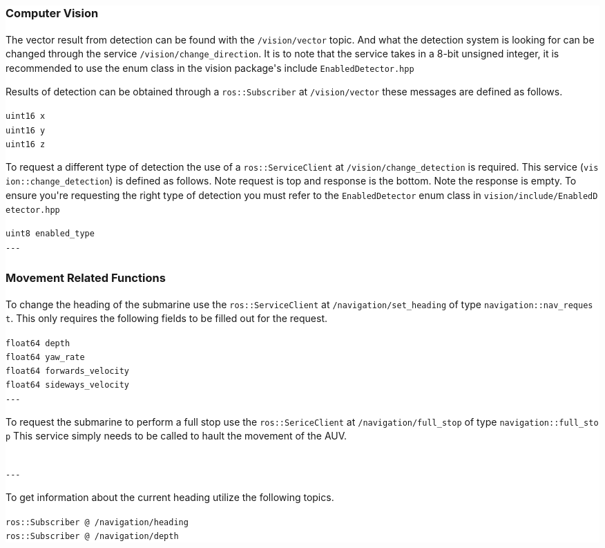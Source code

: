 ### Computer Vision
The vector result from detection can be found with the `/vision/vector` topic. And what the detection system is looking for can be changed through the service `/vision/change_direction`. It is to note that the service takes in a 8-bit unsigned integer, it is recommended to use the enum class in the vision package's include `EnabledDetector.hpp`

Results of detection can be obtained through a `ros::Subscriber` at `/vision/vector` these messages are defined as follows.
```
uint16 x
uint16 y
uint16 z
```

To request a different type of detection the use of a `ros::ServiceClient` at `/vision/change_detection` is required.
This service (`vision::change_detection`) is defined as follows. Note request is top and response is the bottom. Note the response is empty.
To ensure you're requesting the right type of detection you must refer to the `EnabledDetector` enum class in `vision/include/EnabledDetector.hpp`
```
uint8 enabled_type
---
```


### Movement Related Functions

To change the heading of the submarine use the `ros::ServiceClient` at `/navigation/set_heading` of type `navigation::nav_request`.
This only requires the following fields to be filled out for the request.

```
float64 depth
float64 yaw_rate
float64 forwards_velocity
float64 sideways_velocity
---
```


To request the submarine to perform a full stop use the `ros::SericeClient` at `/navigation/full_stop` of type `navigation::full_stop`
This service simply needs to be called to hault the movement of the AUV.
```

---
```

To get information about the current heading utilize the following topics.

```
ros::Subscriber @ /navigation/heading
ros::Subscriber @ /navigation/depth
```
